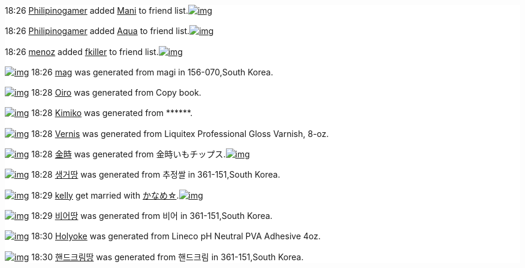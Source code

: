 18:26 [Philipinogamer](http://www.barcodekanojo.com/user/433332/Philipinogamer) added [Mani](http://www.barcodekanojo.com/kanojo/783682/Mani) to friend list.[![img](http://kacdn02.appspot.com/6442269750067200/a056f.png)](http://www.barcodekanojo.com/kanojo/783682/Mani)

18:26 [Philipinogamer](http://www.barcodekanojo.com/user/433332/Philipinogamer) added [Aqua](http://www.barcodekanojo.com/kanojo/35387/Aqua) to friend list.[![img](http://kacdn02.appspot.com/6529852723167232/234e.png)](http://www.barcodekanojo.com/kanojo/35387/Aqua)

18:26 [menoz](http://www.barcodekanojo.com/user/432457/menoz) added [fkiller](http://www.barcodekanojo.com/kanojo/4101/fkiller) to friend list.[![img](http://kacdn10.appspot.com/4739289178963968/bc55.png)](http://www.barcodekanojo.com/kanojo/4101/fkiller)

[![img](http://kacdn07.appspot.com/5128559781740544/e4b1.png)](http://www.barcodekanojo.com/kanojo/2754792/mag) 18:26 [mag](http://www.barcodekanojo.com/kanojo/2754792/mag) was generated from magi in 156-070,South Korea.

[![img](http://kacdn10.appspot.com/6108640448610304/49b7.png)](http://www.barcodekanojo.com/kanojo/2754793/%20Oiro) 18:28 [ Oiro](http://www.barcodekanojo.com/kanojo/2754793/%20Oiro) was generated from Copy book.

[![img](http://kacdn08.appspot.com/5891808487800832/154f.png)](http://www.barcodekanojo.com/kanojo/2754794/Kimiko) 18:28 [Kimiko](http://www.barcodekanojo.com/kanojo/2754794/Kimiko) was generated from ******.

[![img](http://img835.imageshack.us/img835/545/zjnt.png)](http://www.barcodekanojo.com/kanojo/2754795/Vernis) 18:28 [Vernis](http://www.barcodekanojo.com/kanojo/2754795/Vernis) was generated from Liquitex Professional Gloss Varnish, 8-oz.

[![img](http://kacdn07.appspot.com/6247282529796096/e848a.png)](http://www.barcodekanojo.com/kanojo/2754796/%E9%87%91%E6%99%82) 18:28 [金時](http://www.barcodekanojo.com/kanojo/2754796/%E9%87%91%E6%99%82) was generated from 金時いもチップス.[![img](http://kacdn07.appspot.com/4705337194053632/5898.jpg)](http://www.barcodekanojo.com/product_images/barcode/5302336/1390210066/50x50x,PE9,P87,P91,PE6,P99,P82,PE3,P81,P84,PE3,P82,P82,PE3,P83,P81,PE3,P83,P83,PE3,P83,P97,PE3,P82,PB9.jpg,qw=88,ah=88.pagespeed.ic.WJj4yWLTPO.jpg)

[![img](http://kacdn07.appspot.com/4790935221174272/fb46.png)](http://www.barcodekanojo.com/kanojo/2754797/%EC%83%9D%EA%B1%B0%EB%95%85) 18:28 [생거땅](http://www.barcodekanojo.com/kanojo/2754797/%EC%83%9D%EA%B1%B0%EB%95%85) was generated from 추정쌀 in 361-151,South Korea.

[![img](http://img849.imageshack.us/img849/2797/t7mv.jpg)](http://www.barcodekanojo.com/user/398929/kelly) 18:29 [kelly](http://www.barcodekanojo.com/user/398929/kelly) get married with [かなめ☆](http://www.barcodekanojo.com/kanojo/2742038/%E3%81%8B%E3%81%AA%E3%82%81%E2%98%86).[![img](http://img199.imageshack.us/img199/3981/cjd1.png)](http://www.barcodekanojo.com/kanojo/2742038/%E3%81%8B%E3%81%AA%E3%82%81%E2%98%86)

[![img](http://kacdn04.appspot.com/5579834814103552/0fe0.png)](http://www.barcodekanojo.com/kanojo/2754798/%EB%B9%84%EC%96%B4%EB%95%85) 18:29 [비어땅](http://www.barcodekanojo.com/kanojo/2754798/%EB%B9%84%EC%96%B4%EB%95%85) was generated from 비어 in 361-151,South Korea.

[![img](http://kacdn09.appspot.com/5447081535733760/6cf4.png)](http://www.barcodekanojo.com/kanojo/2754799/Holyoke) 18:30 [Holyoke](http://www.barcodekanojo.com/kanojo/2754799/Holyoke) was generated from Lineco pH Neutral PVA Adhesive 4oz.

[![img](http://kacdn05.appspot.com/5401838618673152/9a50.png)](http://www.barcodekanojo.com/kanojo/2754800/%ED%95%B8%EB%93%9C%ED%81%AC%EB%A6%BC%EB%95%85) 18:30 [핸드크림땅](http://www.barcodekanojo.com/kanojo/2754800/%ED%95%B8%EB%93%9C%ED%81%AC%EB%A6%BC%EB%95%85) was generated from 핸드크림 in 361-151,South Korea.
